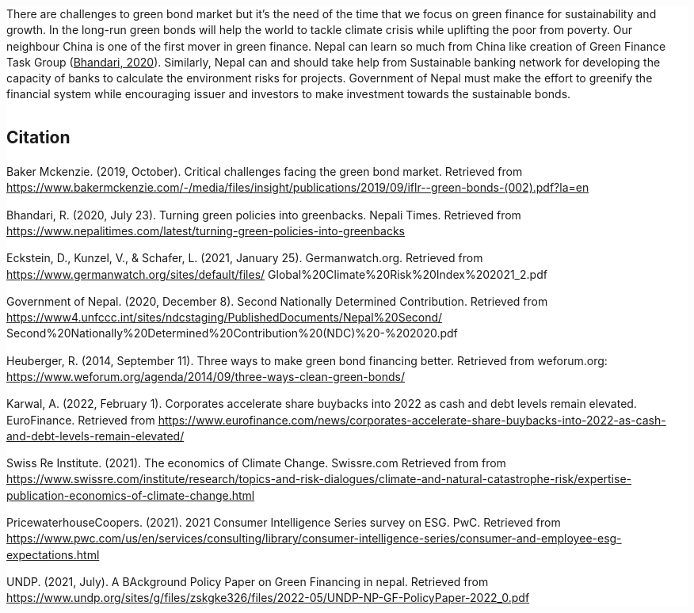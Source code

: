 There are challenges to green bond market but it’s the need of the time that we focus on green finance for sustainability and growth. In the long-run green bonds will help the world to tackle climate crisis while uplifting the poor from poverty. Our neighbour China is one of the first mover in green finance. Nepal can learn so much from China like creation of Green Finance Task Group ([Bhandari, 2020](https://www.nepalitimes.com/latest/turning-green-policies-into-greenbacks)). Similarly, Nepal can and should take help from Sustainable banking network for developing the capacity of banks to calculate the environment risks for projects. Government of Nepal must make the effort to greenify the financial system while encouraging issuer and investors to make investment towards the sustainable bonds.

## Citation

Baker Mckenzie. (2019, October). Critical challenges facing the green bond market. Retrieved from https://www.bakermckenzie.com/-/media/files/insight/publications/2019/09/iflr--green-bonds-(002).pdf?la=en

Bhandari, R. (2020, July 23). Turning green policies into greenbacks. Nepali Times. Retrieved from https://www.nepalitimes.com/latest/turning-green-policies-into-greenbacks

Eckstein, D., Kunzel, V., & Schafer, L. (2021, January 25). Germanwatch.org. Retrieved from https://www.germanwatch.org/sites/default/files/
Global%20Climate%20Risk%20Index%202021_2.pdf

Government of Nepal. (2020, December 8). Second Nationally Determined Contribution. Retrieved from https://www4.unfccc.int/sites/ndcstaging/PublishedDocuments/Nepal%20Second/
Second%20Nationally%20Determined%20Contribution%20(NDC)%20-%202020.pdf

Heuberger, R. (2014, September 11). Three ways to make green bond financing better. Retrieved from weforum.org: https://www.weforum.org/agenda/2014/09/three-ways-clean-green-bonds/

Karwal, A. (2022, February 1). Corporates accelerate share buybacks into 2022 as cash and debt levels remain elevated. EuroFinance. Retrieved from https://www.eurofinance.com/news/corporates-accelerate-share-buybacks-into-2022-as-cash-and-debt-levels-remain-elevated/

Swiss Re Institute. (2021). The economics of Climate Change. Swissre.com Retrieved from from https://www.swissre.com/institute/research/topics-and-risk-dialogues/climate-and-natural-catastrophe-risk/expertise-publication-economics-of-climate-change.html

PricewaterhouseCoopers. (2021). 2021 Consumer Intelligence Series survey on ESG. PwC. Retrieved from https://www.pwc.com/us/en/services/consulting/library/consumer-intelligence-series/consumer-and-employee-esg-expectations.html

UNDP. (2021, July). A BAckground Policy Paper on Green Financing in nepal. Retrieved from https://www.undp.org/sites/g/files/zskgke326/files/2022-05/UNDP-NP-GF-PolicyPaper-2022_0.pdf